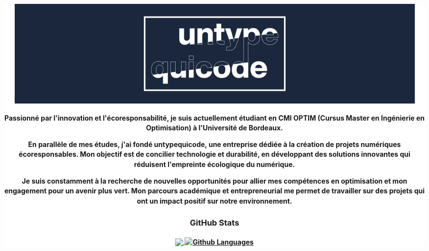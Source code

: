 <p align="center">
  <a href="https://untypequicode.github.io" target="_blank">
    <img src="img/background.svg" alt="untypequicode" width=95%/>
  </a>
</p>

<p align="center">
  <strong>Passionné par l'innovation et l'écoresponsabilité, je suis actuellement étudiant en CMI OPTIM (Cursus Master en Ingénierie en Optimisation) à l'Université de Bordeaux.
</p>
<p align="center">
  <strong>En parallèle de mes études, j'ai fondé untypequicode, une entreprise dédiée à la création de projets numériques écoresponsables. Mon objectif est de concilier technologie et durabilité, en développant des solutions innovantes qui réduisent l'empreinte écologique du numérique.
</p>
<p align="center">
  <strong>Je suis constamment à la recherche de nouvelles opportunités pour allier mes compétences en optimisation et mon engagement pour un avenir plus vert. Mon parcours académique et entrepreneurial me permet de travailler sur des projets qui ont un impact positif sur notre environnement.
</p>
    
<h3 align="center">GitHub Stats</h3>
    
<p align="center">
  <a href="https://untypequicode.github.io" target="_blank">
    <img height=175 align="center" src="https://github-readme-stats.vercel.app/api?username=untypequicode&include_all_commits=true&locale=fr&show_icons=true&bg_color=dbdbdb&title_color=2978ff&text_color=000000&icon_color=2978ff&hide_border=true&count_private=true%22%20alt=%22Github%20Stats" />
  </a>
  
  <a href="https://untypequicode.github.io" target="_blank">
    <img height=175 align="center" src="https://github-readme-stats-one-bice.vercel.app/api/top-langs/?username=untypequicode&langs_count=20&locale=fr&bg_color=dbdbdb&title_color=2978ff&text_color=000000&icon_color=2978ff&hide_border=true&langs_count=10&show_icons=true&layout=compact&count_private=true&role=OWNER,ORGANIZATION_MEMBER,COLLABORATOR" alt="Github Languages" />
  </a>
  
  
</p>
